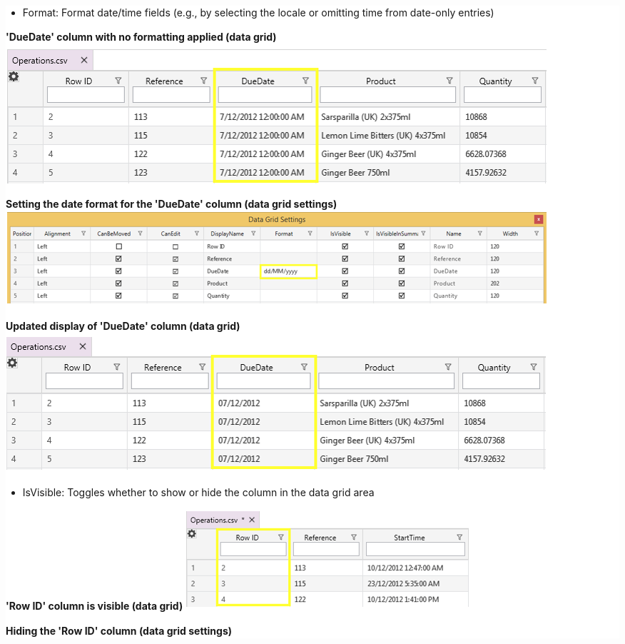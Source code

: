 - Format: Format date/time fields (e.g., by selecting the locale or omitting time from date-only entries)

**'DueDate' column with no formatting applied (data grid)**
![](images/DataGridSettingsFormat.png)

**Setting the date format for the 'DueDate' column (data grid settings)**
![](images/DataGridSettingsFormat2.png)
 
**Updated display of 'DueDate' column (data grid)**
![](images/DataGridSettingsFormat3.png)
 
- IsVisible: Toggles whether to show or hide the column in the data grid area

**'Row ID' column is visible (data grid)**
![](images/DataGridSettingsIsVisible.png)
 
**Hiding the 'Row ID' column (data grid settings)**
